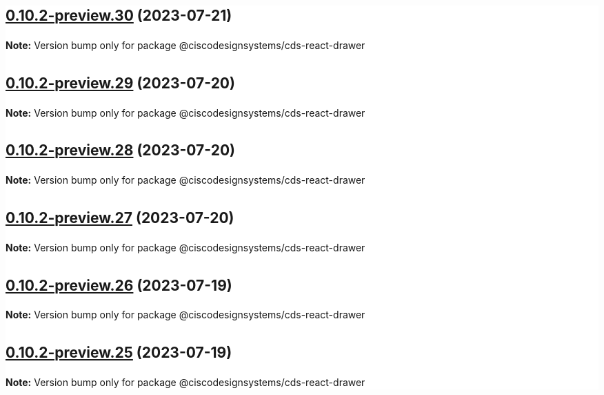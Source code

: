 

## [0.10.2-preview.30](https://github.com/ciscodesignsystems/magnetic-common-design-system/compare/v0.10.2-preview.29...v0.10.2-preview.30) (2023-07-21)

**Note:** Version bump only for package @ciscodesignsystems/cds-react-drawer





## [0.10.2-preview.29](https://github.com/ciscodesignsystems/magnetic-common-design-system/compare/v0.10.2-preview.28...v0.10.2-preview.29) (2023-07-20)

**Note:** Version bump only for package @ciscodesignsystems/cds-react-drawer





## [0.10.2-preview.28](https://github.com/ciscodesignsystems/magnetic-common-design-system/compare/v0.10.2-preview.27...v0.10.2-preview.28) (2023-07-20)

**Note:** Version bump only for package @ciscodesignsystems/cds-react-drawer





## [0.10.2-preview.27](https://github.com/ciscodesignsystems/magnetic-common-design-system/compare/v0.10.2-preview.26...v0.10.2-preview.27) (2023-07-20)

**Note:** Version bump only for package @ciscodesignsystems/cds-react-drawer





## [0.10.2-preview.26](https://github.com/ciscodesignsystems/magnetic-common-design-system/compare/v0.10.2-preview.25...v0.10.2-preview.26) (2023-07-19)

**Note:** Version bump only for package @ciscodesignsystems/cds-react-drawer





## [0.10.2-preview.25](https://github.com/ciscodesignsystems/magnetic-common-design-system/compare/v0.10.2-preview.24...v0.10.2-preview.25) (2023-07-19)

**Note:** Version bump only for package @ciscodesignsystems/cds-react-drawer



